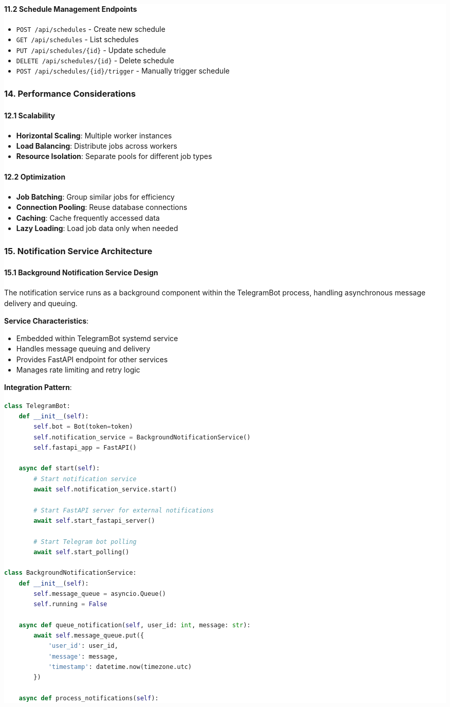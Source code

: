 #### 11.2 Schedule Management Endpoints
- `POST /api/schedules` - Create new schedule
- `GET /api/schedules` - List schedules
- `PUT /api/schedules/{id}` - Update schedule
- `DELETE /api/schedules/{id}` - Delete schedule
- `POST /api/schedules/{id}/trigger` - Manually trigger schedule

### 14. Performance Considerations

#### 12.1 Scalability
- **Horizontal Scaling**: Multiple worker instances
- **Load Balancing**: Distribute jobs across workers
- **Resource Isolation**: Separate pools for different job types

#### 12.2 Optimization
- **Job Batching**: Group similar jobs for efficiency
- **Connection Pooling**: Reuse database connections
- **Caching**: Cache frequently accessed data
- **Lazy Loading**: Load job data only when needed

### 15. Notification Service Architecture

#### 15.1 Background Notification Service Design

The notification service runs as a background component within the TelegramBot process, handling asynchronous message delivery and queuing.

**Service Characteristics**:
- Embedded within TelegramBot systemd service
- Handles message queuing and delivery
- Provides FastAPI endpoint for other services
- Manages rate limiting and retry logic

**Integration Pattern**:
```python
class TelegramBot:
    def __init__(self):
        self.bot = Bot(token=token)
        self.notification_service = BackgroundNotificationService()
        self.fastapi_app = FastAPI()
        
    async def start(self):
        # Start notification service
        await self.notification_service.start()
        
        # Start FastAPI server for external notifications
        await self.start_fastapi_server()
        
        # Start Telegram bot polling
        await self.start_polling()

class BackgroundNotificationService:
    def __init__(self):
        self.message_queue = asyncio.Queue()
        self.running = False
        
    async def queue_notification(self, user_id: int, message: str):
        await self.message_queue.put({
            'user_id': user_id,
            'message': message,
            'timestamp': datetime.now(timezone.utc)
        })
        
    async def process_notifications(self):
```